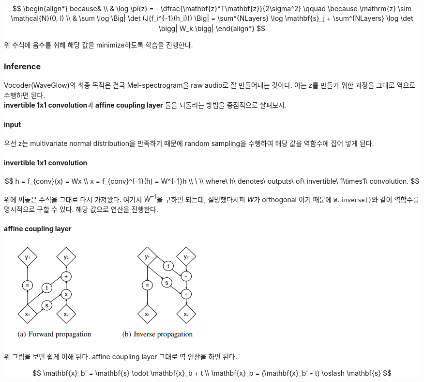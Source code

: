 $$
\begin{align*}
because& \\
& \log \pi(z) = - \dfrac{\mathbf{z}^T\mathbf{z}}{2\sigma^2} \qquad \because \mathrm{z} \sim \mathcal{N}(0, I) \\
& \sum \log \Big| \det (J(f_i^{-1}(h_i))) \Big| = \sum^{NLayers} \log \mathbf{s}_j + \sum^{NLayers} \log \det \bigg| W_k \bigg|
\end{align*}
$$

위 수식에 음수를 취해 해당 값을 minimize하도록 학습을 진행한다.

### Inference

Vocoder(WaveGlow)의 최종 목적은 결국 Mel-spectrogram을 raw audio로 잘 만들어내는 것이다. 이는 $z$를 만들기 위한 과정을 그대로 역으로 수행하면 된다.  
**invertible 1x1 convolution**과 **affine coupling layer** 둘을 되돌리는 방법을 중점적으로 살펴보자.

#### input

우선 $\mathrm{z}$는 multivariate normal distribution을 만족하기 때문에 random sampling을 수행하여 해당 값을 역함수에 집어 넣게 된다.

#### invertible 1x1 convolution

$$
h = f_{conv}(x) = Wx \\
x = f_{conv}^{-1}(h) = W^{-1}h  \\
\ \\
where\ h\ denotes\ outputs\ of\ invertible\ 1\times1\ convolution.
$$

위에 써놓은 수식을 그대로 다시 가져왔다. 여기서 $W^{-1}$을 구하면 되는데, 설명했다시피 $W$가 orthogonal 이기 때문에 `W.inverse()`와 같이 역함수를 명시적으로 구할 수 있다. 해당 값으로 연산을 진행한다.

#### affine coupling layer

![inverse_affine](./inverse_affine.png)

위 그림을 보면 쉽게 이해 된다. affine coupling layer 그대로 역 연산을 하면 된다.

$$
\mathbf{x}_b' = \mathbf{s} \odot \mathbf{x}_b + t \\
\mathbf{x}_b = (\mathbf{x}_b' - t) \oslash \mathbf{s}
$$
